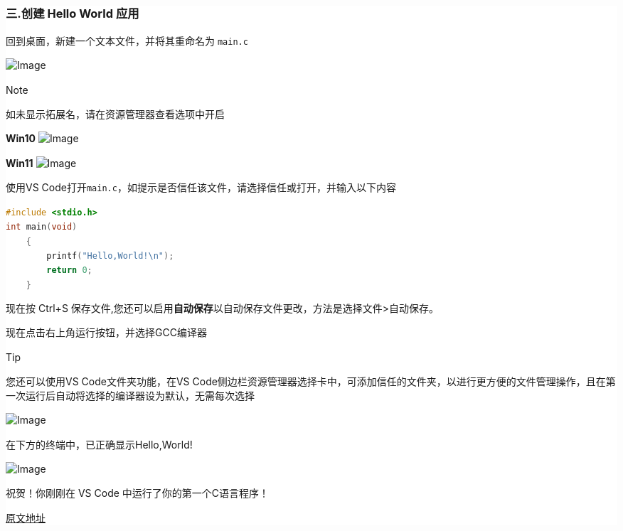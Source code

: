 ### 三.创建 Hello World 应用

回到桌面，新建一个文本文件，并将其重命名为 `main.c` 

<img width="89" height="86" alt="Image" src="https://github.com/user-attachments/assets/567bdfb4-33da-4147-936b-f088cec256c9" />

> [!NOTE]
> 如未显示拓展名，请在资源管理器查看选项中开启

**Win10**
<img width="1125" height="168" alt="Image" src="https://github.com/user-attachments/assets/1cc9343f-0343-45a0-bf95-000b1cb52f5e" />

**Win11**
<img width="328" height="569" alt="Image" src="https://github.com/user-attachments/assets/e1da27fe-f705-4a84-a630-626e289e2d92" />

使用VS Code打开`main.c`，如提示是否信任该文件，请选择信任或打开，并输入以下内容
```C
#include <stdio.h>
int main(void)
    {
        printf("Hello,World!\n");
        return 0;
    }
```
现在按 Ctrl+S 保存文件,您还可以启用**自动保存**以自动保存文件更改，方法是选择文件>自动保存。

现在点击右上角运行按钮，并选择GCC编译器

> [!TIP]
> 您还可以使用VS Code文件夹功能，在VS Code侧边栏资源管理器选择卡中，可添加信任的文件夹，以进行更方便的文件管理操作，且在第一次运行后自动将选择的编译器设为默认，无需每次选择

<img width="1414" height="779" alt="Image" src="https://github.com/user-attachments/assets/24d6bec9-fa03-403c-bc0f-f5ca3096c16c" />

在下方的终端中，已正确显示Hello,World!

<img width="1534" height="1059" alt="Image" src="https://github.com/user-attachments/assets/cac9a862-35e4-4d7f-a56a-4a272a8376b5" />

祝贺！你刚刚在 VS Code 中运行了你的第一个C语言程序！

[原文地址](https://code.visualstudio.com/docs/cpp/config-mingw)